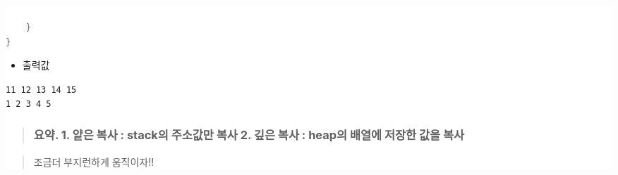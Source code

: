~~~java

    }
}
~~~

- 출력값

~~~
11 12 13 14 15 
1 2 3 4 5 
~~~

> ### 요약. 1. 얕은 복사 : stack의 주소값만 복사 2. 깊은 복사 : heap의 배열에 저장한 값을 복사

> 조금더 부지런하게 움직이자!!
